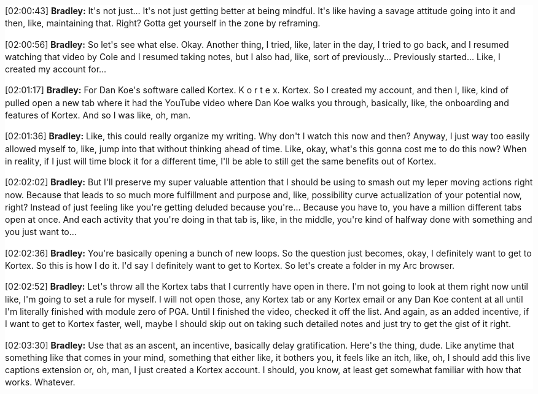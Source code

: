 [02:00:43]
**Bradley:**
It's not just... It's not just getting better at being mindful. It's like having a savage attitude going into it and then, like, maintaining that. Right? Gotta get yourself in the zone by reframing.

[02:00:56]
**Bradley:**
So let's see what else. Okay. Another thing, I tried, like, later in the day, I tried to go back, and I resumed watching that video by Cole and I resumed taking notes, but I also had, like, sort of previously... Previously started... Like, I created my account for...

[02:01:17]
**Bradley:**
For Dan Koe's software called Kortex. K o r t e x. Kortex. So I created my account, and then I, like, kind of pulled open a new tab where it had the YouTube video where Dan Koe walks you through, basically, like, the onboarding and features of Kortex. And so I was like, oh, man.

[02:01:36]
**Bradley:**
Like, this could really organize my writing. Why don't I watch this now and then? Anyway, I just way too easily allowed myself to, like, jump into that without thinking ahead of time. Like, okay, what's this gonna cost me to do this now? When in reality, if I just will time block it for a different time, I'll be able to still get the same benefits out of Kortex.

[02:02:02]
**Bradley:**
But I'll preserve my super valuable attention that I should be using to smash out my leper moving actions right now. Because that leads to so much more fulfillment and purpose and, like, possibility curve actualization of your potential now, right? Instead of just feeling like you're getting deluded because you're... Because you have to, you have a million different tabs open at once. And each activity that you're doing in that tab is, like, in the middle, you're kind of halfway done with something and you just want to...

[02:02:36]
**Bradley:**
You're basically opening a bunch of new loops. So the question just becomes, okay, I definitely want to get to Kortex. So this is how I do it. I'd say I definitely want to get to Kortex. So let's create a folder in my Arc browser.

[02:02:52]
**Bradley:**
Let's throw all the Kortex tabs that I currently have open in there. I'm not going to look at them right now until like, I'm going to set a rule for myself. I will not open those, any Kortex tab or any Kortex email or any Dan Koe content at all until I'm literally finished with module zero of PGA. Until I finished the video, checked it off the list. And again, as an added incentive, if I want to get to Kortex faster, well, maybe I should skip out on taking such detailed notes and just try to get the gist of it right.

[02:03:30]
**Bradley:**
Use that as an ascent, an incentive, basically delay gratification. Here's the thing, dude. Like anytime that something like that comes in your mind, something that either like, it bothers you, it feels like an itch, like, oh, I should add this live captions extension or, oh, man, I just created a Kortex account. I should, you know, at least get somewhat familiar with how that works. Whatever.
